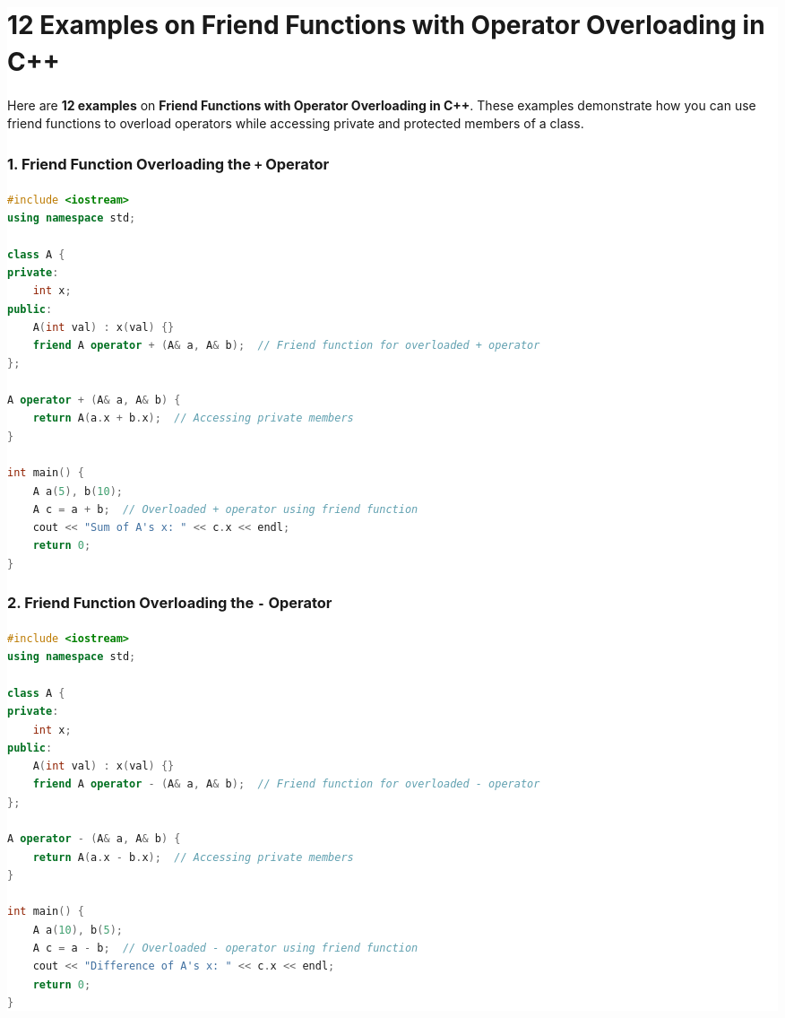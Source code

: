 
# 12 Examples on Friend Functions with Operator Overloading in C++

Here are **12 examples** on **Friend Functions with Operator Overloading in C++**. These examples demonstrate how you can use friend functions to overload operators while accessing private and protected members of a class.

### 1. **Friend Function Overloading the `+` Operator**
```cpp
#include <iostream>
using namespace std;

class A {
private:
    int x;
public:
    A(int val) : x(val) {}
    friend A operator + (A& a, A& b);  // Friend function for overloaded + operator
};

A operator + (A& a, A& b) {
    return A(a.x + b.x);  // Accessing private members
}

int main() {
    A a(5), b(10);
    A c = a + b;  // Overloaded + operator using friend function
    cout << "Sum of A's x: " << c.x << endl;
    return 0;
}
```

### 2. **Friend Function Overloading the `-` Operator**
```cpp
#include <iostream>
using namespace std;

class A {
private:
    int x;
public:
    A(int val) : x(val) {}
    friend A operator - (A& a, A& b);  // Friend function for overloaded - operator
};

A operator - (A& a, A& b) {
    return A(a.x - b.x);  // Accessing private members
}

int main() {
    A a(10), b(5);
    A c = a - b;  // Overloaded - operator using friend function
    cout << "Difference of A's x: " << c.x << endl;
    return 0;
}
```
